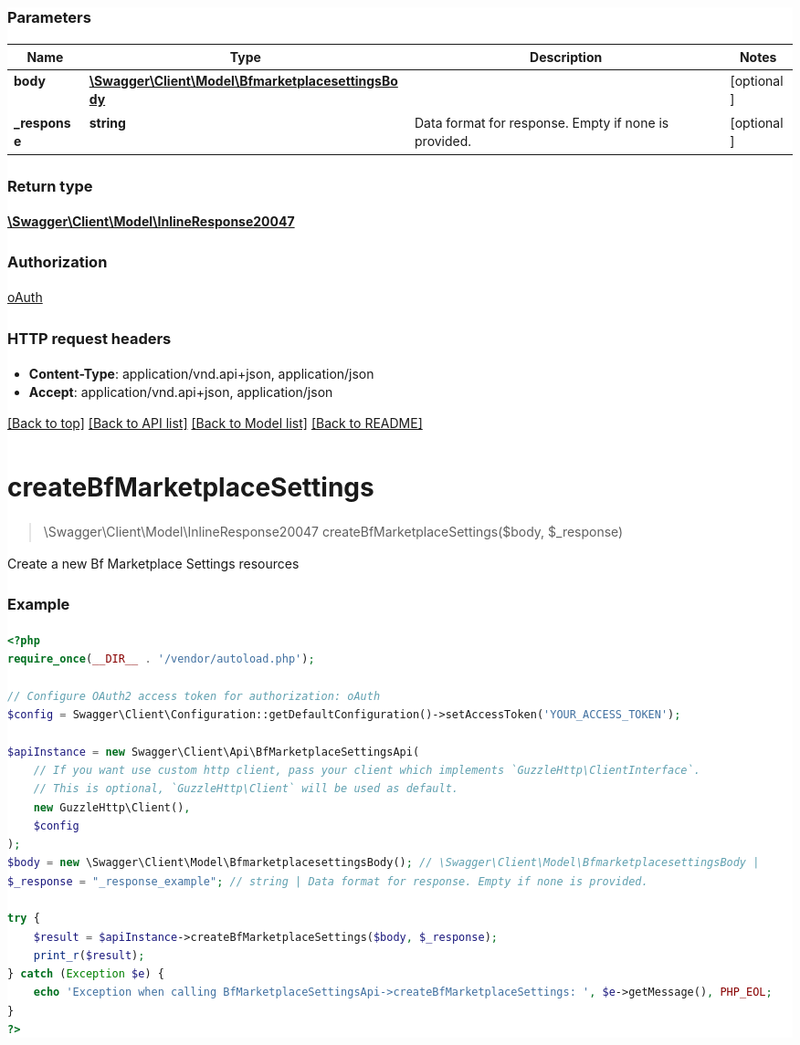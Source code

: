 ### Parameters

Name | Type | Description  | Notes
------------- | ------------- | ------------- | -------------
 **body** | [**\Swagger\Client\Model\BfmarketplacesettingsBody**](../Model/BfmarketplacesettingsBody.md)|  | [optional]
 **_response** | **string**| Data format for response. Empty if none is provided. | [optional]

### Return type

[**\Swagger\Client\Model\InlineResponse20047**](../Model/InlineResponse20047.md)

### Authorization

[oAuth](../../README.md#oAuth)

### HTTP request headers

 - **Content-Type**: application/vnd.api+json, application/json
 - **Accept**: application/vnd.api+json, application/json

[[Back to top]](#) [[Back to API list]](../../README.md#documentation-for-api-endpoints) [[Back to Model list]](../../README.md#documentation-for-models) [[Back to README]](../../README.md)

# **createBfMarketplaceSettings**
> \Swagger\Client\Model\InlineResponse20047 createBfMarketplaceSettings($body, $_response)

Create a new Bf Marketplace Settings resources

### Example
```php
<?php
require_once(__DIR__ . '/vendor/autoload.php');

// Configure OAuth2 access token for authorization: oAuth
$config = Swagger\Client\Configuration::getDefaultConfiguration()->setAccessToken('YOUR_ACCESS_TOKEN');

$apiInstance = new Swagger\Client\Api\BfMarketplaceSettingsApi(
    // If you want use custom http client, pass your client which implements `GuzzleHttp\ClientInterface`.
    // This is optional, `GuzzleHttp\Client` will be used as default.
    new GuzzleHttp\Client(),
    $config
);
$body = new \Swagger\Client\Model\BfmarketplacesettingsBody(); // \Swagger\Client\Model\BfmarketplacesettingsBody | 
$_response = "_response_example"; // string | Data format for response. Empty if none is provided.

try {
    $result = $apiInstance->createBfMarketplaceSettings($body, $_response);
    print_r($result);
} catch (Exception $e) {
    echo 'Exception when calling BfMarketplaceSettingsApi->createBfMarketplaceSettings: ', $e->getMessage(), PHP_EOL;
}
?>
```
